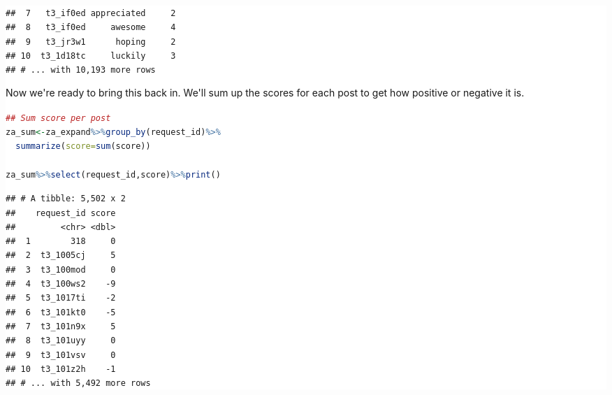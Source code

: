     ##  7   t3_if0ed appreciated     2
    ##  8   t3_if0ed     awesome     4
    ##  9   t3_jr3w1      hoping     2
    ## 10  t3_1d18tc     luckily     3
    ## # ... with 10,193 more rows

Now we're ready to bring this back in. We'll sum up the scores for each post to get how positive or negative it is.

``` r
## Sum score per post
za_sum<-za_expand%>%group_by(request_id)%>%
  summarize(score=sum(score))

za_sum%>%select(request_id,score)%>%print()
```

    ## # A tibble: 5,502 x 2
    ##    request_id score
    ##         <chr> <dbl>
    ##  1        318     0
    ##  2  t3_1005cj     5
    ##  3  t3_100mod     0
    ##  4  t3_100ws2    -9
    ##  5  t3_1017ti    -2
    ##  6  t3_101kt0    -5
    ##  7  t3_101n9x     5
    ##  8  t3_101uyy     0
    ##  9  t3_101vsv     0
    ## 10  t3_101z2h    -1
    ## # ... with 5,492 more rows
